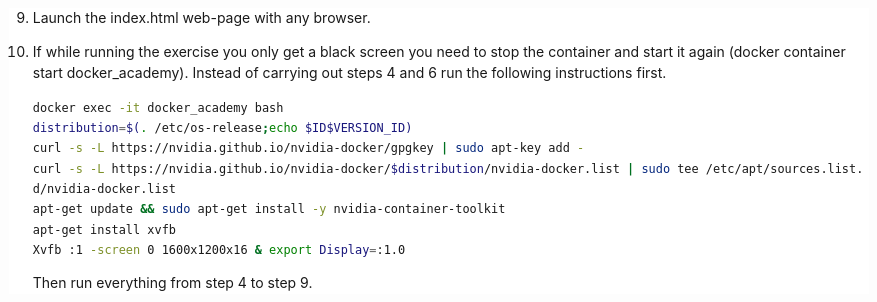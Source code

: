 9. Launch the index.html web-page with any browser.

10. If while running the exercise you only get a black screen you need to stop the container and start it again (docker container start docker_academy). Instead of carrying out steps 4 and 6 run the following instructions first.
    ```bash
    docker exec -it docker_academy bash
    distribution=$(. /etc/os-release;echo $ID$VERSION_ID)
    curl -s -L https://nvidia.github.io/nvidia-docker/gpgkey | sudo apt-key add -
    curl -s -L https://nvidia.github.io/nvidia-docker/$distribution/nvidia-docker.list | sudo tee /etc/apt/sources.list.d/nvidia-docker.list
    apt-get update && sudo apt-get install -y nvidia-container-toolkit
    apt-get install xvfb
    Xvfb :1 -screen 0 1600x1200x16 & export Display=:1.0
    ```
    Then run everything from step 4 to step 9.


